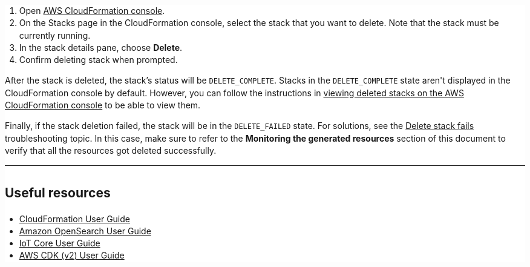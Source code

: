 1. Open [AWS CloudFormation console](https://console.aws.amazon.com/cloudformation/).
2. On the Stacks page in the CloudFormation console, select the stack that you want to delete. Note that the stack must be currently running.
3. In the stack details pane, choose **Delete**.
4. Confirm deleting stack when prompted. 

After the stack is deleted, the stack’s status will be `DELETE_COMPLETE`. Stacks in the `DELETE_COMPLETE` state aren't displayed in the CloudFormation console by default. However, you can follow the instructions in [viewing deleted stacks on the AWS CloudFormation console](https://docs.aws.amazon.com/AWSCloudFormation/latest/UserGuide/cfn-console-view-deleted-stacks.html) to be able to view them. 

Finally, if the stack deletion failed, the stack will be in the `DELETE_FAILED` state. For solutions, see the [Delete stack fails](https://docs.aws.amazon.com/AWSCloudFormation/latest/UserGuide/troubleshooting.html#troubleshooting-errors-delete-stack-fails) troubleshooting topic. In this case, make sure to refer to the **Monitoring the generated resources** section of this document to verify that all the resources got deleted successfully. 

___

## Useful resources 

* [CloudFormation User Guide](https://docs.aws.amazon.com/AWSCloudFormation/latest/UserGuide/index.html)
* [Amazon OpenSearch User Guide](https://docs.aws.amazon.com/opensearch-service/latest/developerguide/index.html)
* [IoT Core User Guide](https://docs.aws.amazon.com/iot/latest/developerguide/index.html)
* [AWS CDK (v2) User Guide](https://docs.aws.amazon.com/cdk/v2/guide/index.html)
